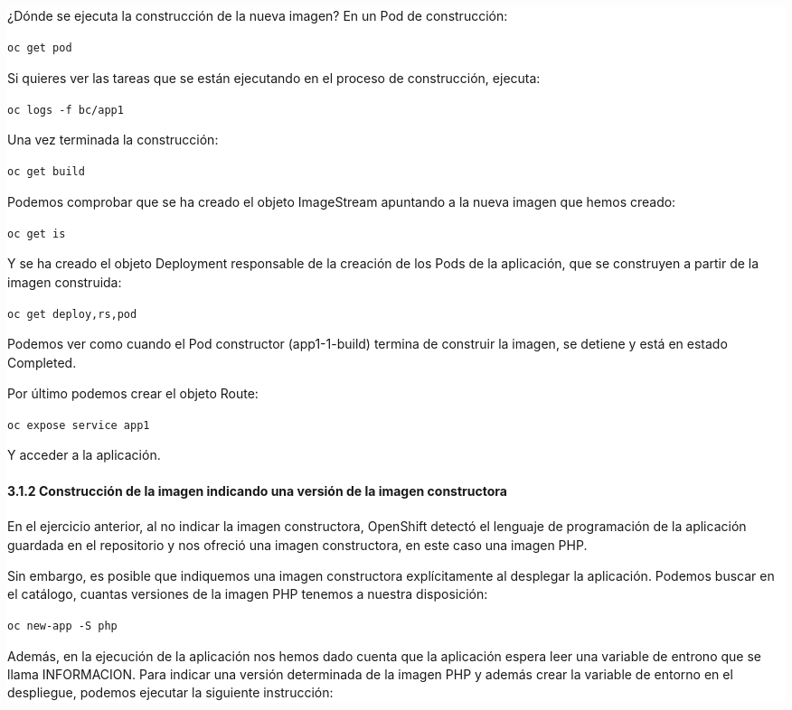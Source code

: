 ¿Dónde se ejecuta la construcción de la nueva imagen? En un Pod de construcción:

```
oc get pod
```

Si quieres ver las tareas que se están ejecutando en el proceso de construcción, ejecuta:

```
oc logs -f bc/app1
```

Una vez terminada la construcción:

```
oc get build
```

Podemos comprobar que se ha creado el objeto ImageStream apuntando a la nueva imagen que hemos creado:

```
oc get is
```

Y se ha creado el objeto Deployment responsable de la creación de los Pods de la aplicación, que se construyen a partir de la imagen construida:

```
oc get deploy,rs,pod
```

Podemos ver como cuando el Pod constructor (app1-1-build) termina de construir la imagen, se detiene y está en estado Completed.

Por último podemos crear el objeto Route:

```
oc expose service app1
```

Y acceder a la aplicación.

#### 3.1.2 Construcción de la imagen indicando una versión de la imagen constructora

En el ejercicio anterior, al no indicar la imagen constructora, OpenShift detectó el lenguaje de programación de la aplicación guardada en el repositorio y nos ofreció una imagen constructora, en este caso una imagen PHP.

Sin embargo, es posible que indiquemos una imagen constructora explícitamente al desplegar la aplicación. Podemos buscar en el catálogo, cuantas versiones de la imagen PHP tenemos a nuestra disposición:

```
oc new-app -S php
```

Además, en la ejecución de la aplicación nos hemos dado cuenta que la aplicación espera leer una variable de entrono que se llama INFORMACION. Para indicar una versión determinada de la imagen PHP y además crear la variable de entorno en el despliegue, podemos ejecutar la siguiente instrucción:
